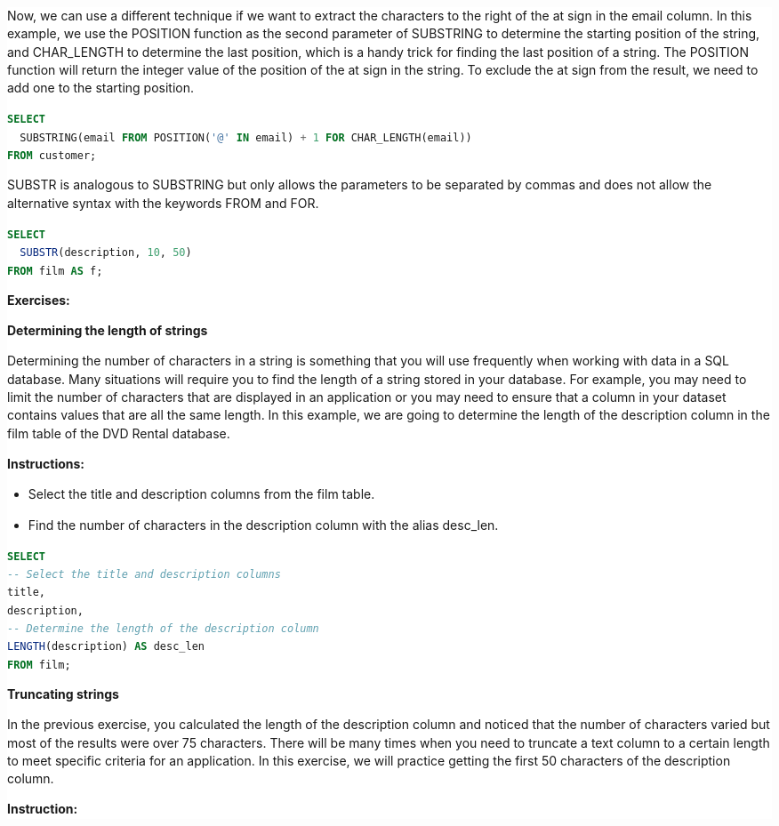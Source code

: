 Now, we can use a different technique if we want to extract the characters to the right of the at sign in the email column. In this example, we use the POSITION function as the second parameter of SUBSTRING to determine the starting position of the string, and CHAR_LENGTH to determine the last position, which is a handy trick for finding the last position of a string. The POSITION function will return the integer value of the position of the at sign in the string. To exclude the at sign from the result, we need to add one to the starting position.

```sql
SELECT
  SUBSTRING(email FROM POSITION('@' IN email) + 1 FOR CHAR_LENGTH(email))
FROM customer;
```

SUBSTR is analogous to SUBSTRING but only allows the parameters to be separated by commas and does not allow the alternative syntax with the keywords FROM and FOR.

```sql
SELECT 
  SUBSTR(description, 10, 50)
FROM film AS f;
```

**Exercises:**

**Determining the length of strings**

Determining the number of characters in a string is something that you will use frequently when working with data in a SQL database. Many situations will require you to find the length of a string stored in your database. For example, you may need to limit the number of characters that are displayed in an application or you may need to ensure that a column in your dataset contains values that are all the same length. In this example, we are going to determine the length of the description column in the film table of the DVD Rental database.

**Instructions:**

- Select the title and description columns from the film table.

- Find the number of characters in the description column with the alias desc_len.

```sql
SELECT 
-- Select the title and description columns
title,
description,
-- Determine the length of the description column
LENGTH(description) AS desc_len
FROM film;
```

**Truncating strings**

In the previous exercise, you calculated the length of the description column and noticed that the number of characters varied but most of the results were over 75 characters. There will be many times when you need to truncate a text column to a certain length to meet specific criteria for an application. In this exercise, we will practice getting the first 50 characters of the description column.

**Instruction:**
